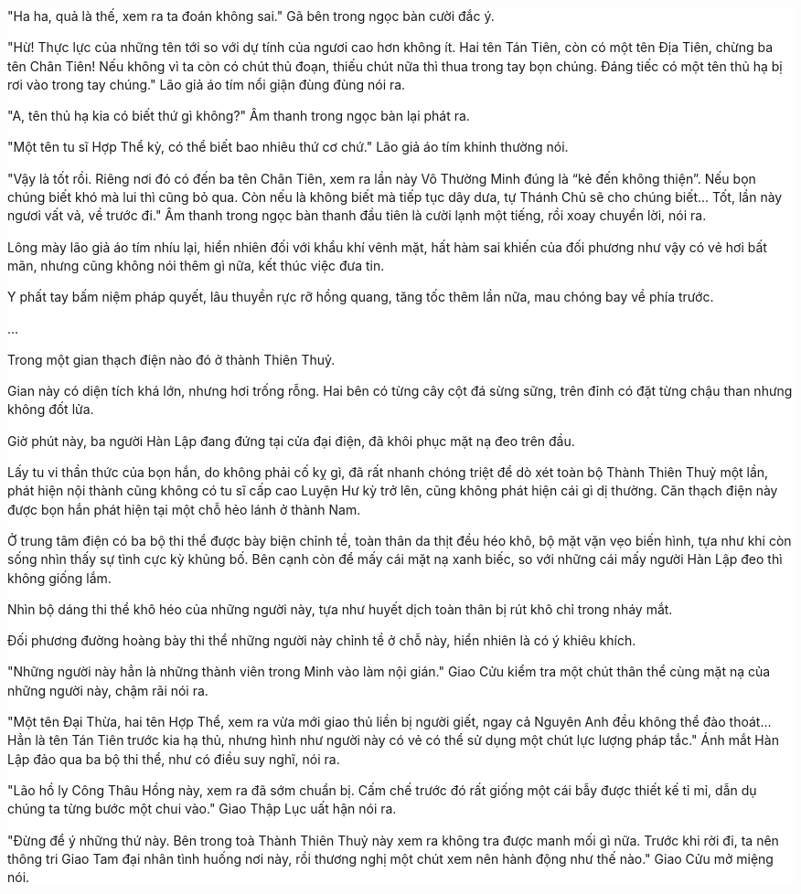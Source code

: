 "Ha ha, quả là thế, xem ra ta đoán không sai." Gã bên trong ngọc bàn cười đắc ý.

"Hừ! Thực lực của những tên tới so với dự tính của ngươi cao hơn không ít. Hai tên Tán Tiên, còn có một tên Địa Tiên, chừng ba tên Chân Tiên! Nếu không vì ta còn có chút thủ đoạn, thiếu chút nữa thì thua trong tay bọn chúng. Đáng tiếc có một tên thủ hạ bị rơi vào trong tay chúng." Lão giả áo tím nổi giận đùng đùng nói ra.

"A, tên thủ hạ kia có biết thứ gì không?" Âm thanh trong ngọc bàn lại phát ra.

"Một tên tu sĩ Hợp Thể kỳ, có thể biết bao nhiêu thứ cơ chứ." Lão giả áo tím khinh thường nói.

"Vậy là tốt rồi. Riêng nơi đó có đến ba tên Chân Tiên, xem ra lần này Vô Thường Minh đúng là “kẻ đến không thiện”. Nếu bọn chúng biết khó mà lui thì cũng bỏ qua. Còn nếu là không biết mà tiếp tục dây dưa, tự Thánh Chủ sẽ cho chúng biết... Tốt, lần này ngươi vất vả, về trước đi." Âm thanh trong ngọc bàn thanh đầu tiên là cười lạnh một tiếng, rồi xoay chuyển lời, nói ra.

Lông mày lão giả áo tím nhíu lại, hiển nhiên đối với khẩu khí vênh mặt, hất hàm sai khiến của đối phương như vậy có vẻ hơi bất mãn, nhưng cũng không nói thêm gì nữa, kết thúc việc đưa tin.

Y phất tay bấm niệm pháp quyết, lâu thuyền rực rỡ hồng quang, tăng tốc thêm lần nữa, mau chóng bay về phía trước.

...

Trong một gian thạch điện nào đó ở thành Thiên Thuỷ.

Gian này có diện tích khá lớn, nhưng hơi trống rỗng. Hai bên có từng cây cột đá sừng sững, trên đỉnh có đặt từng chậu than nhưng không đốt lửa.

Giờ phút này, ba người Hàn Lập đang đứng tại cửa đại điện, đã khôi phục mặt nạ đeo trên đầu.

Lấy tu vi thần thức của bọn hắn, do không phải cố kỵ gì, đã rất nhanh chóng triệt để dò xét toàn bộ Thành Thiên Thuỷ một lần, phát hiện nội thành cũng không có tu sĩ cấp cao Luyện Hư kỳ trở lên, cũng không phát hiện cái gì dị thường. Căn thạch điện này được bọn hắn phát hiện tại một chỗ hẻo lánh ở thành Nam.

Ở trung tâm điện có ba bộ thi thể được bày biện chỉnh tề, toàn thân da thịt đều héo khô, bộ mặt vặn vẹo biến hình, tựa như khi còn sống nhìn thấy sự tình cực kỳ khủng bố. Bên cạnh còn để mấy cái mặt nạ xanh biếc, so với những cái mấy người Hàn Lập đeo thì không giống lắm.

Nhìn bộ dáng thi thể khô héo của những người này, tựa như huyết dịch toàn thân bị rút khô chỉ trong nháy mắt.

Đối phương đường hoàng bày thi thể những người này chỉnh tề ở chỗ này, hiển nhiên là có ý khiêu khích.

"Những người này hẳn là những thành viên trong Minh vào làm nội gián." Giao Cửu kiểm tra một chút thân thể cùng mặt nạ của những người này, chậm rãi nói ra.

"Một tên Đại Thừa, hai tên Hợp Thể, xem ra vừa mới giao thủ liền bị người giết, ngay cả Nguyên Anh đều không thể đào thoát... Hẳn là tên Tán Tiên trước kia hạ thủ, nhưng hình như người này có vẻ có thể sử dụng một chút lực lượng pháp tắc." Ánh mắt Hàn Lập đảo qua ba bộ thi thể, như có điều suy nghĩ, nói ra.

"Lão hồ ly Công Thâu Hồng này, xem ra đã sớm chuẩn bị. Cấm chế trước đó rất giống một cái bẫy được thiết kế tỉ mỉ, dẫn dụ chúng ta từng bước một chui vào." Giao Thập Lục uất hận nói ra.

"Đừng để ý những thứ này. Bên trong toà Thành Thiên Thuỷ này xem ra không tra được manh mối gì nữa. Trước khi rời đi, ta nên thông tri Giao Tam đại nhân tình huống nơi này, rồi thương nghị một chút xem nên hành động như thế nào." Giao Cửu mở miệng nói.
